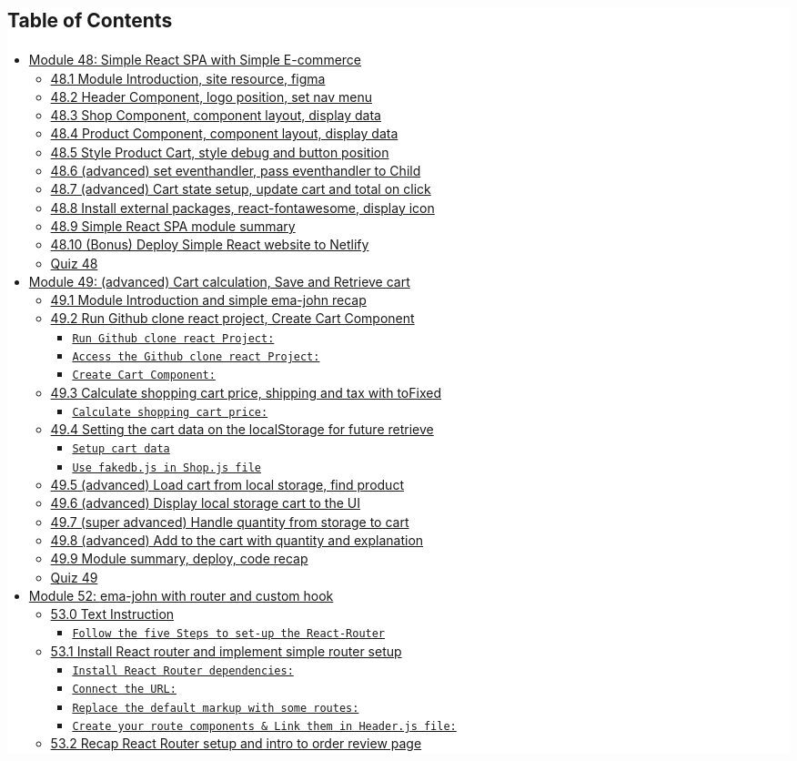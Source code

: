 Table of Contents
---

- [Module 48: Simple React SPA with Simple E-commerce](#module-48-simple-react-spa-with-simple-e-commerce)
  - [48.1 Module Introduction, site resource, figma](#481-module-introduction-site-resource-figma)
  - [48.2 Header Component, logo position, set nav menu](#482-header-component-logo-position-set-nav-menu)
  - [48.3 Shop Component, component layout, display data](#483-shop-component-component-layout-display-data)
  - [48.4 Product Component, component layout, display data](#484-product-component-component-layout-display-data)
  - [48.5 Style Product Cart, style debug and button position](#485-style-product-cart-style-debug-and-button-position)
  - [48.6 (advanced) set eventhandler, pass eventhandler to Child](#486-advanced-set-eventhandler-pass-eventhandler-to-child)
  - [48.7 (advanced) Cart state setup, update cart and total on click](#487-advanced-cart-state-setup-update-cart-and-total-on-click)
  - [48.8 Install external packages, react-fontawesome, display icon](#488-install-external-packages-react-fontawesome-display-icon)
  - [48.9 Simple React SPA module summary](#489-simple-react-spa-module-summary)
  - [48.10 (Bonus) Deploy Simple React website to Netlify](#4810-bonus-deploy-simple-react-website-to-netlify)
  - [Quiz 48](#quiz-48)
- [Module 49: (advanced) Cart calculation, Save and Retrieve cart](#module-49-advanced-cart-calculation-save-and-retrieve-cart)
  - [49.1 Module Introduction and simple ema-john recap](#491-module-introduction-and-simple-ema-john-recap)
  - [49.2 Run Github clone react project, Create Cart Component](#492-run-github-clone-react-project-create-cart-component)
    - [`Run Github clone react Project:`](#run-github-clone-react-project)
    - [`Access the Github clone react Project:`](#access-the-github-clone-react-project)
    - [`Create Cart Component:`](#create-cart-component)
  - [49.3 Calculate shopping cart price, shipping and tax with toFixed](#493-calculate-shopping-cart-price-shipping-and-tax-with-tofixed)
    - [`Calculate shopping cart price:`](#calculate-shopping-cart-price)
  - [49.4 Setting the cart data on the localStorage for future retrieve](#494-setting-the-cart-data-on-the-localstorage-for-future-retrieve)
    - [`Setup cart data`](#setup-cart-data)
    - [`Use fakedb.js in Shop.js file`](#use-fakedbjs-in-shopjs-file)
  - [49.5 (advanced) Load cart from local storage, find product](#495-advanced-load-cart-from-local-storage-find-product)
  - [49.6 (advanced) Display local storage cart to the UI](#496-advanced-display-local-storage-cart-to-the-ui)
  - [49.7 (super advanced) Handle quantity from storage to cart](#497-super-advanced-handle-quantity-from-storage-to-cart)
  - [49.8 (advanced) Add to the cart with quantity and explanation](#498-advanced-add-to-the-cart-with-quantity-and-explanation)
  - [49.9 Module summary, deploy, code recap](#499-module-summary-deploy-code-recap)
  - [Quiz 49](#quiz-49)
- [Module 52: ema-john with router and custom hook](#module-52-ema-john-with-router-and-custom-hook)
  - [53.0 Text Instruction](#530-text-instruction)
    - [`Follow the five Steps to set-up the React-Router`](#follow-the-five-steps-to-set-up-the-react-router)
  - [53.1 Install React router and implement simple router setup](#531-install-react-router-and-implement-simple-router-setup)
    - [`Install React Router dependencies:`](#install-react-router-dependencies)
    - [`Connect the URL:`](#connect-the-url)
    - [`Replace the default markup with some routes:`](#replace-the-default-markup-with-some-routes)
    - [`Create your route components & Link them in Header.js file:`](#create-your-route-components--link-them-in-headerjs-file)
  - [53.2 Recap React Router setup and intro to order review page](#532-recap-react-router-setup-and-intro-to-order-review-page)